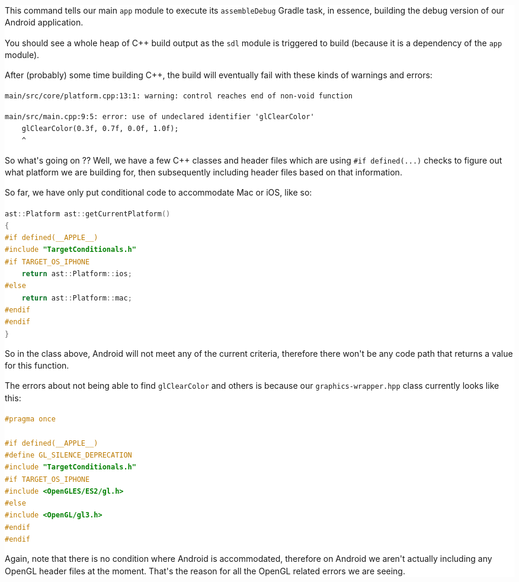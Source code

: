 This command tells our main `app` module to execute its `assembleDebug` Gradle task, in essence, building the debug version of our Android application.

You should see a whole heap of C++ build output as the `sdl` module is triggered to build (because it is a dependency of the `app` module).

After (probably) some time building C++, the build will eventually fail with these kinds of warnings and errors:


```
main/src/core/platform.cpp:13:1: warning: control reaches end of non-void function
```

```
main/src/main.cpp:9:5: error: use of undeclared identifier 'glClearColor'
    glClearColor(0.3f, 0.7f, 0.0f, 1.0f);
    ^
```

So what's going on ?? Well, we have a few C++ classes and header files which are using `#if defined(...)` checks to figure out what platform we are building for, then subsequently including header files based on that information.

So far, we have only put conditional code to accommodate Mac or iOS, like so:

```cpp
ast::Platform ast::getCurrentPlatform()
{
#if defined(__APPLE__)
#include "TargetConditionals.h"
#if TARGET_OS_IPHONE
    return ast::Platform::ios;
#else
    return ast::Platform::mac;
#endif
#endif
}
```

So in the class above, Android will not meet any of the current criteria, therefore there won't be any code path that returns a value for this function.

The errors about not being able to find `glClearColor` and others is because our `graphics-wrapper.hpp` class currently looks like this:

```cpp
#pragma once

#if defined(__APPLE__)
#define GL_SILENCE_DEPRECATION
#include "TargetConditionals.h"
#if TARGET_OS_IPHONE
#include <OpenGLES/ES2/gl.h>
#else
#include <OpenGL/gl3.h>
#endif
#endif
```
Again, note that there is no condition where Android is accommodated, therefore on Android we aren't actually including any OpenGL header files at the moment. That's the reason for all the OpenGL related errors we are seeing.
